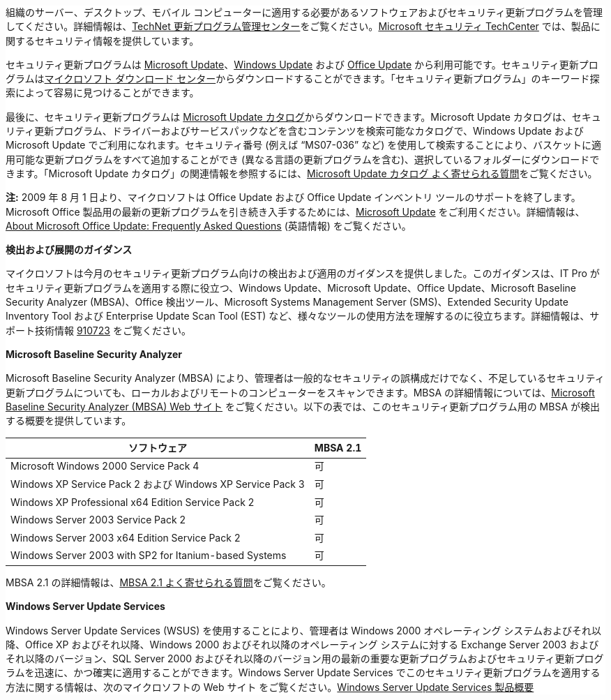 組織のサーバー、デスクトップ、モバイル コンピューターに適用する必要があるソフトウェアおよびセキュリティ更新プログラムを管理してください。詳細情報は、[TechNet 更新プログラム管理センター](https://technet.microsoft.com/ja-jp/updatemanagement/default.aspx)をご覧ください。[Microsoft セキュリティ TechCenter](https://technet.microsoft.com/ja-jp/security/default.aspx) では、製品に関するセキュリティ情報を提供しています。

セキュリティ更新プログラムは [Microsoft Update](https://update.microsoft.com/microsoftupdate/)、[Windows Update](https://update.microsoft.com/microsoftupdate/v6/default.aspx?ln=ja) および [Office Update](https://office.microsoft.com/downloads/default.aspx) から利用可能です。セキュリティ更新プログラムは[マイクロソフト ダウンロード センター](https://www.microsoft.com/downloads/results.aspx?pocid=&freetext=%u30bb%u30ad%u30e5%u30ea%u30c6%u30a3%u66f4%u65b0%u30d7%u30ed%u30b0%u30e9%u30e0&displaylang=ja)からダウンロードすることができます。「セキュリティ更新プログラム」のキーワード探索によって容易に見つけることができます。

最後に、セキュリティ更新プログラムは [Microsoft Update カタログ](https://catalog.update.microsoft.com/v7/site/install.aspx)からダウンロードできます。Microsoft Update カタログは、セキュリティ更新プログラム、ドライバーおよびサービスパックなどを含むコンテンツを検索可能なカタログで、Windows Update および Microsoft Update でご利用になれます。セキュリティ番号 (例えば “MS07-036” など) を使用して検索することにより、バスケットに適用可能な更新プログラムをすべて追加することができ (異なる言語の更新プログラムを含む)、選択しているフォルダーにダウンロードできます。「Microsoft Update カタログ」の関連情報を参照するには、[Microsoft Update カタログ よく寄せられる質問](https://catalog.update.microsoft.com/v7/site/faq.aspx)をご覧ください。

**注:** 2009 年 8 月 1 日より、マイクロソフトは Office Update および Office Update インベントリ ツールのサポートを終了します。Microsoft Office 製品用の最新の更新プログラムを引き続き入手するためには、[Microsoft Update](https://update.microsoft.com/microsoftupdate/) をご利用ください。詳細情報は、[About Microsoft Office Update: Frequently Asked Questions](https://office.microsoft.com/downloads/fx010402221033.aspx) (英語情報) をご覧ください。

**検出および展開のガイダンス**

マイクロソフトは今月のセキュリティ更新プログラム向けの検出および適用のガイダンスを提供しました。このガイダンスは、IT Pro がセキュリティ更新プログラムを適用する際に役立つ、Windows Update、Microsoft Update、Office Update、Microsoft Baseline Security Analyzer (MBSA)、Office 検出ツール、Microsoft Systems Management Server (SMS)、Extended Security Update Inventory Tool および Enterprise Update Scan Tool (EST) など、様々なツールの使用方法を理解するのに役立ちます。詳細情報は、サポート技術情報 [910723](https://support.microsoft.com/kb/910723) をご覧ください。

**Microsoft Baseline Security Analyzer**

Microsoft Baseline Security Analyzer (MBSA) により、管理者は一般的なセキュリティの誤構成だけでなく、不足しているセキュリティ更新プログラムについても、ローカルおよびリモートのコンピューターをスキャンできます。MBSA の詳細情報については、[Microsoft Baseline Security Analyzer (MBSA) Web サイト](https://technet.microsoft.com/ja-jp/security/cc184924.aspx) をご覧ください。以下の表では、このセキュリティ更新プログラム用の MBSA が検出する概要を提供しています。

| ソフトウェア                                               | MBSA 2.1 |
|------------------------------------------------------------|----------|
| Microsoft Windows 2000 Service Pack 4                      | 可       |
| Windows XP Service Pack 2 および Windows XP Service Pack 3 | 可       |
| Windows XP Professional x64 Edition Service Pack 2         | 可       |
| Windows Server 2003 Service Pack 2                         | 可       |
| Windows Server 2003 x64 Edition Service Pack 2             | 可       |
| Windows Server 2003 with SP2 for Itanium-based Systems     | 可       |

MBSA 2.1 の詳細情報は、[MBSA 2.1 よく寄せられる質問](https://technet.microsoft.com/ja-jp/security/cc184922.aspx)をご覧ください。

**Windows Server Update Services**

Windows Server Update Services (WSUS) を使用することにより、管理者は Windows 2000 オペレーティング システムおよびそれ以降、Office XP およびそれ以降、Windows 2000 およびそれ以降のオペレーティング システムに対する Exchange Server 2003 およびそれ以降のバージョン、SQL Server 2000 およびそれ以降のバージョン用の最新の重要な更新プログラムおよびセキュリティ更新プログラムを迅速に、かつ確実に適用することができます。Windows Server Update Services でこのセキュリティ更新プログラムを適用する方法に関する情報は、次のマイクロソフトの Web サイト をご覧ください。[Windows Server Update Services 製品概要](https://technet.microsoft.com/ja-jp/wsus/default.aspx)
